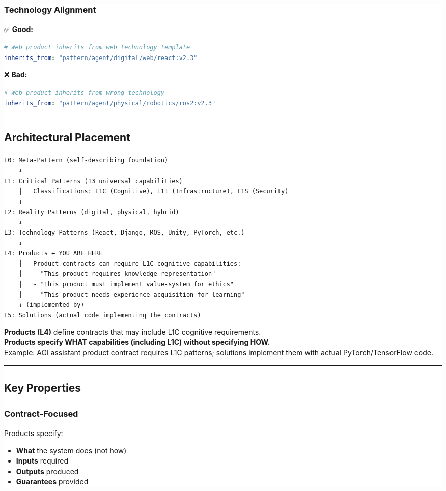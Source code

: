 ### Technology Alignment

✅ **Good:**
```yaml
# Web product inherits from web technology template
inherits_from: "pattern/agent/digital/web/react:v2.3"
```

❌ **Bad:**
```yaml
# Web product inherits from wrong technology
inherits_from: "pattern/agent/physical/robotics/ros2:v2.3"
```

---

## Architectural Placement

```
L0: Meta-Pattern (self-describing foundation)
    ↓
L1: Critical Patterns (13 universal capabilities)
    │   Classifications: L1C (Cognitive), L1I (Infrastructure), L1S (Security)
    ↓
L2: Reality Patterns (digital, physical, hybrid)
    ↓
L3: Technology Patterns (React, Django, ROS, Unity, PyTorch, etc.)
    ↓
L4: Products ← YOU ARE HERE
    │   Product contracts can require L1C cognitive capabilities:
    │   - "This product requires knowledge-representation"
    │   - "This product must implement value-system for ethics"
    │   - "This product needs experience-acquisition for learning"
    ↓ (implemented by)
L5: Solutions (actual code implementing the contracts)
```

**Products (L4)** define contracts that may include L1C cognitive requirements.  
**Products specify WHAT capabilities (including L1C) without specifying HOW.**  
Example: AGI assistant product contract requires L1C patterns; solutions implement them with actual PyTorch/TensorFlow code.

---

## Key Properties

### Contract-Focused

Products specify:
- **What** the system does (not how)
- **Inputs** required
- **Outputs** produced
- **Guarantees** provided
